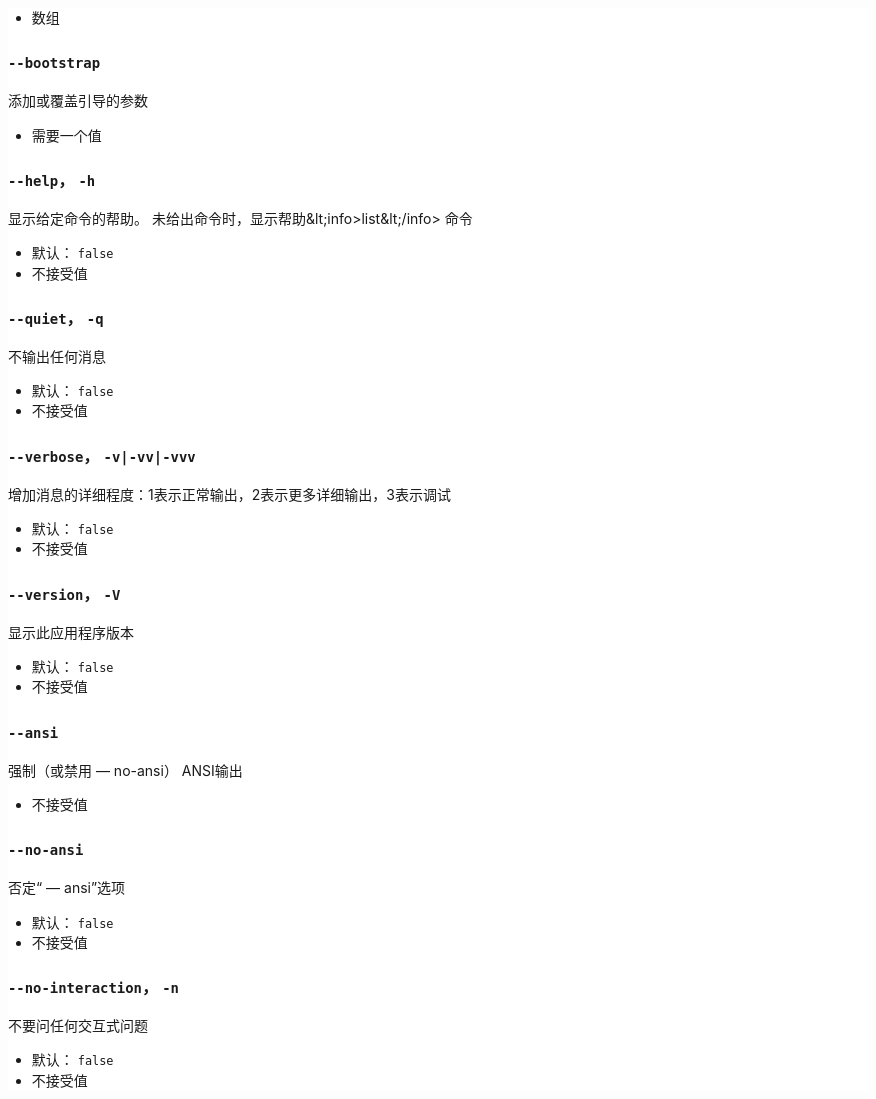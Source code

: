 - 数组

### `--bootstrap`

添加或覆盖引导的参数

- 需要一个值

### `--help`， `-h`

显示给定命令的帮助。 未给出命令时，显示帮助\&lt;info>list\&lt;/info> 命令

- 默认： `false`
- 不接受值

### `--quiet`， `-q`

不输出任何消息

- 默认： `false`
- 不接受值

### `--verbose`， `-v|-vv|-vvv`

增加消息的详细程度：1表示正常输出，2表示更多详细输出，3表示调试

- 默认： `false`
- 不接受值

### `--version`， `-V`

显示此应用程序版本

- 默认： `false`
- 不接受值

### `--ansi`

强制（或禁用 — no-ansi） ANSI输出

- 不接受值

### `--no-ansi`

否定“ — ansi”选项

- 默认： `false`
- 不接受值

### `--no-interaction`， `-n`

不要问任何交互式问题

- 默认： `false`
- 不接受值

